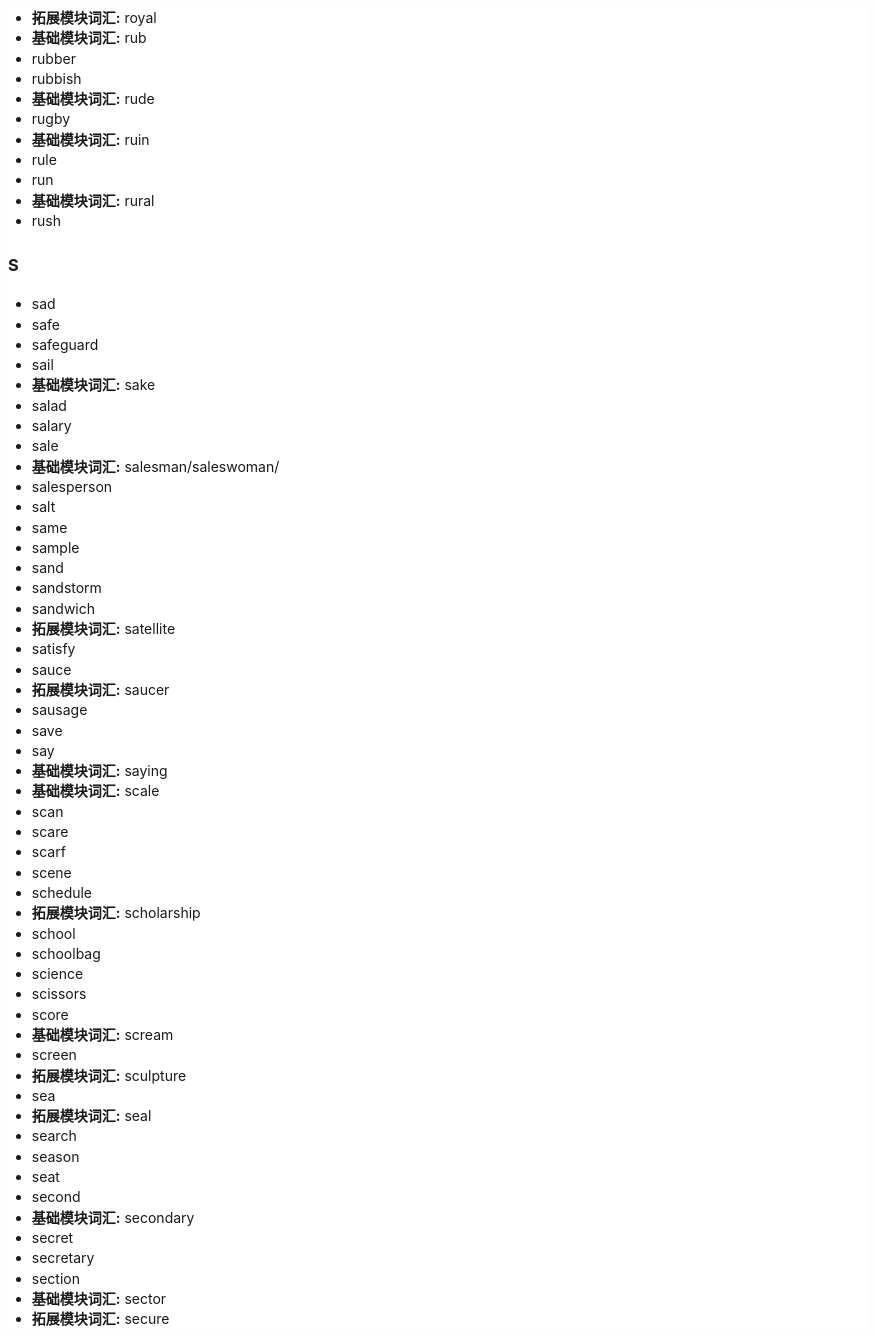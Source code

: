 - **拓展模块词汇:** royal
- **基础模块词汇:** rub
- rubber
- rubbish
- **基础模块词汇:** rude
- rugby
- **基础模块词汇:** ruin
- rule
- run
- **基础模块词汇:** rural
- rush
### S
- sad
- safe
- safeguard
- sail
- **基础模块词汇:** sake
- salad
- salary
- sale
- **基础模块词汇:** salesman/saleswoman/
- salesperson
- salt
- same
- sample
- sand
- sandstorm
- sandwich
- **拓展模块词汇:** satellite
- satisfy
- sauce
- **拓展模块词汇:** saucer
- sausage
- save
- say
- **基础模块词汇:** saying
- **基础模块词汇:** scale
- scan
- scare
- scarf
- scene
- schedule
- **拓展模块词汇:** scholarship
- school
- schoolbag
- science
- scissors
- score
- **基础模块词汇:** scream
- screen
- **拓展模块词汇:** sculpture
- sea
- **拓展模块词汇:** seal
- search
- season
- seat
- second
- **基础模块词汇:** secondary
- secret
- secretary
- section
- **基础模块词汇:** sector
- **拓展模块词汇:** secure